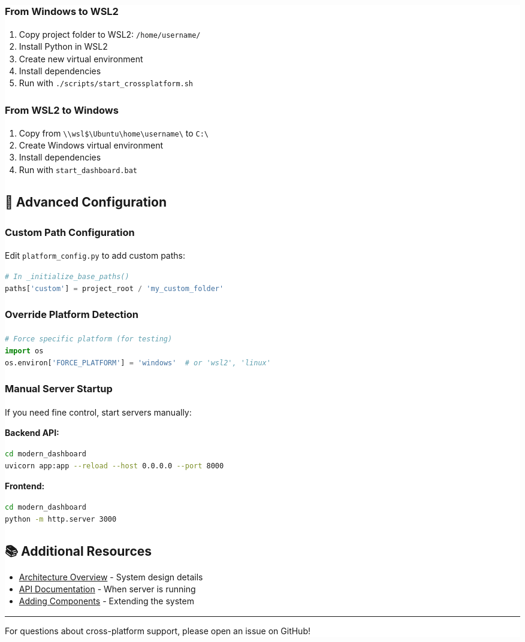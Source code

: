 ### From Windows to WSL2
1. Copy project folder to WSL2: `/home/username/`
2. Install Python in WSL2
3. Create new virtual environment
4. Install dependencies
5. Run with `./scripts/start_crossplatform.sh`

### From WSL2 to Windows
1. Copy from `\\wsl$\Ubuntu\home\username\` to `C:\`
2. Create Windows virtual environment
3. Install dependencies
4. Run with `start_dashboard.bat`

## 🚪 Advanced Configuration

### Custom Path Configuration
Edit `platform_config.py` to add custom paths:
```python
# In _initialize_base_paths()
paths['custom'] = project_root / 'my_custom_folder'
```

### Override Platform Detection
```python
# Force specific platform (for testing)
import os
os.environ['FORCE_PLATFORM'] = 'windows'  # or 'wsl2', 'linux'
```

### Manual Server Startup
If you need fine control, start servers manually:

**Backend API:**
```bash
cd modern_dashboard
uvicorn app:app --reload --host 0.0.0.0 --port 8000
```

**Frontend:**
```bash
cd modern_dashboard
python -m http.server 3000
```

## 📚 Additional Resources

- [Architecture Overview](architecture-overview.md) - System design details
- [API Documentation](http://localhost:8000/docs) - When server is running
- [Adding Components](ADDING_COMPONENTS.md) - Extending the system

---

For questions about cross-platform support, please open an issue on GitHub!